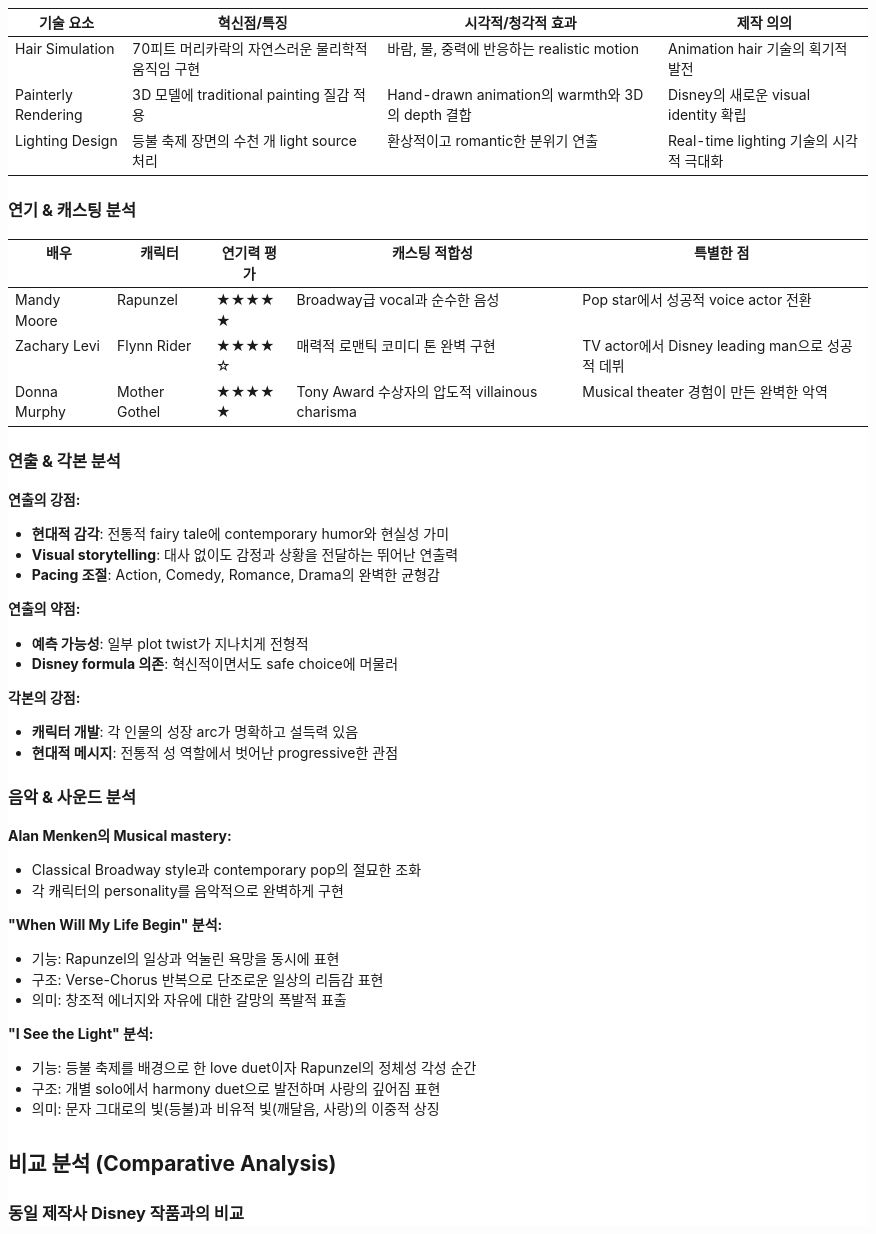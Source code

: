 | 기술 요소 | 혁신점/특징 | 시각적/청각적 효과 | 제작 의의 |
|-----------|-------------|-------------------|-----------|
| Hair Simulation | 70피트 머리카락의 자연스러운 물리학적 움직임 구현 | 바람, 물, 중력에 반응하는 realistic motion | Animation hair 기술의 획기적 발전 |
| Painterly Rendering | 3D 모델에 traditional painting 질감 적용 | Hand-drawn animation의 warmth와 3D의 depth 결합 | Disney의 새로운 visual identity 확립 |
| Lighting Design | 등불 축제 장면의 수천 개 light source 처리 | 환상적이고 romantic한 분위기 연출 | Real-time lighting 기술의 시각적 극대화 |

### **연기 & 캐스팅 분석**

| 배우 | 캐릭터 | 연기력 평가 | 캐스팅 적합성 | 특별한 점 |
|------|---------|-------------|---------------|-----------|
| Mandy Moore | Rapunzel | ★★★★★ | Broadway급 vocal과 순수한 음성 | Pop star에서 성공적 voice actor 전환 |
| Zachary Levi | Flynn Rider | ★★★★☆ | 매력적 로맨틱 코미디 톤 완벽 구현 | TV actor에서 Disney leading man으로 성공적 데뷔 |
| Donna Murphy | Mother Gothel | ★★★★★ | Tony Award 수상자의 압도적 villainous charisma | Musical theater 경험이 만든 완벽한 악역 |

### **연출 & 각본 분석**

**연출의 강점:**
* **현대적 감각**: 전통적 fairy tale에 contemporary humor와 현실성 가미
* **Visual storytelling**: 대사 없이도 감정과 상황을 전달하는 뛰어난 연출력
* **Pacing 조절**: Action, Comedy, Romance, Drama의 완벽한 균형감

**연출의 약점:**
* **예측 가능성**: 일부 plot twist가 지나치게 전형적
* **Disney formula 의존**: 혁신적이면서도 safe choice에 머물러

**각본의 강점:**
* **캐릭터 개발**: 각 인물의 성장 arc가 명확하고 설득력 있음
* **현대적 메시지**: 전통적 성 역할에서 벗어난 progressive한 관점

### **음악 & 사운드 분석**

**Alan Menken의 Musical mastery:**
* Classical Broadway style과 contemporary pop의 절묘한 조화
* 각 캐릭터의 personality를 음악적으로 완벽하게 구현

**"When Will My Life Begin" 분석:**
* 기능: Rapunzel의 일상과 억눌린 욕망을 동시에 표현
* 구조: Verse-Chorus 반복으로 단조로운 일상의 리듬감 표현
* 의미: 창조적 에너지와 자유에 대한 갈망의 폭발적 표출

**"I See the Light" 분석:**
* 기능: 등불 축제를 배경으로 한 love duet이자 Rapunzel의 정체성 각성 순간
* 구조: 개별 solo에서 harmony duet으로 발전하며 사랑의 깊어짐 표현
* 의미: 문자 그대로의 빛(등불)과 비유적 빛(깨달음, 사랑)의 이중적 상징

## 비교 분석 (Comparative Analysis)

### **동일 제작사 Disney 작품과의 비교**
